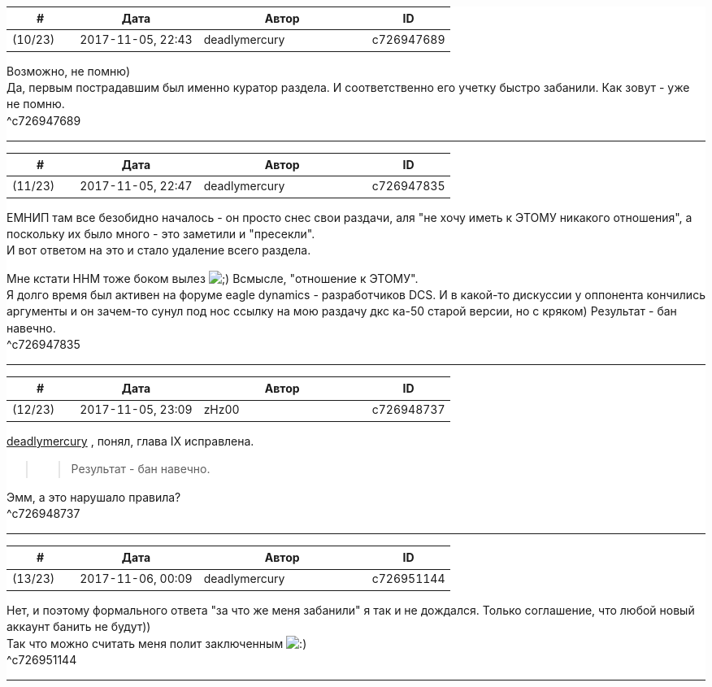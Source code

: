


|         #         |              Дата              |                     Автор                     |           ID           |
| --- | --- | --- | --- |
| (10/23) | 2017-11-05, 22:43 | deadlymercury | c726947689 |

  
 Возможно, не помню)   
 Да, первым пострадавшим был именно куратор раздела. И соответственно его учетку быстро забанили. Как зовут - уже не помню.   
 ^c726947689

---



|         #         |              Дата              |                     Автор                     |           ID           |
| --- | --- | --- | --- |
| (11/23) | 2017-11-05, 22:47 | deadlymercury | c726947835 |

  
 ЕМНИП там все безобидно началось - он просто снес свои раздачи, аля "не хочу иметь к ЭТОМУ никакого отношения", а поскольку их было много - это заметили и "пресекли".   
 И вот ответом на это и стало удаление всего раздела.   
   
 Мне кстати ННМ тоже боком вылез ![;)](http://static.diary.ru/picture/1136.gif) Всмысле, "отношение к ЭТОМУ".   
 Я долго время был активен на форуме eagle dynamics - разработчиков DCS. И в какой-то дискуссии у оппонента кончились аргументы и он зачем-то сунул под нос ссылку на мою раздачу дкс ка-50 старой версии, но с кряком) Результат - бан навечно.   
 ^c726947835

---



|         #         |              Дата              |                     Автор                     |           ID           |
| --- | --- | --- | --- |
| (12/23) | 2017-11-05, 23:09 | zHz00 | c726948737 |

  
  [deadlymercury](http://crazysupp.diary.ru "Записки безумного саппорта")  , понял, глава IX исправлена.   
   
 >>Результат - бан навечно.   
   
 Эмм, а это нарушало правила?   
 ^c726948737

---



|         #         |              Дата              |                     Автор                     |           ID           |
| --- | --- | --- | --- |
| (13/23) | 2017-11-06, 00:09 | deadlymercury | c726951144 |

  
 Нет, и поэтому формального ответа "за что же меня забанили" я так и не дождался. Только соглашение, что любой новый аккаунт банить не будут))   
 Так что можно считать меня полит заключенным ![:)](http://static.diary.ru/picture/3.gif)   
 ^c726951144

---